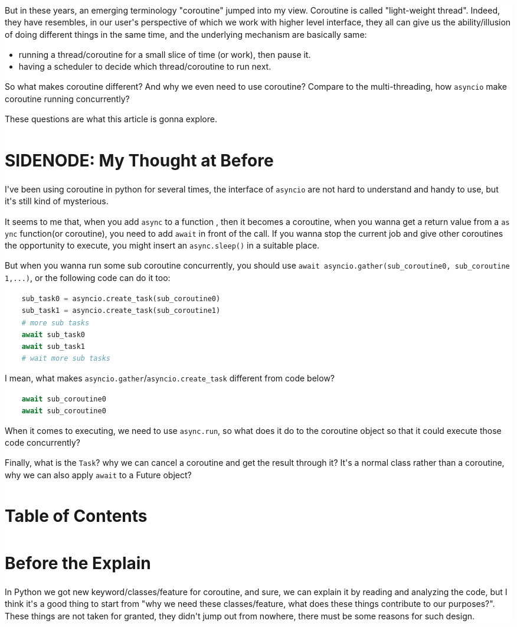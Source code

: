 But in these years, an emerging terminology "coroutine" jumped into my view. Coroutine is called "light-weight thread". Indeed, they have resembles, in our user's perspective of which we work with higher level interface, they all can give us the ability/illusion of doing different things in the same time, and the underlying mechanism are basically same:
  -  running a thread/coroutine for a small slice of time (or work), then pause it.
  - having a scheduler to decide which thread/coroutine to run next.
  
 So what makes coroutine different? And why we even need to use coroutine? Compare to the multi-threading, how `asyncio`  make coroutine running concurrently?
 
 These questions are what this article is gonna explore.
 



# SIDENODE: My Thought at Before
I've been using coroutine in python for several times, the interface of `asyncio` are not hard to understand and handy to use, but it's still kind of mysterious.

It seems to me that, when you add `async` to a function , then it becomes a coroutine, when you wanna get a return value from a `async` function(or coroutine), you need to add `await` in front of the call. If you wanna stop the current job and give other coroutines the opportunity to execute, you might insert an `async.sleep()` in a suitable place. 

But when you wanna run some sub coroutine concurrently, you should use `await asyncio.gather(sub_coroutine0, sub_coroutine1,...)`, or the following code can do it too:

``` python
    sub_task0 = asyncio.create_task(sub_coroutine0)
    sub_task1 = asyncio.create_task(sub_coroutine1)
    # more sub tasks
    await sub_task0
    await sub_task1
    # wait more sub tasks
```
I mean, what makes `asyncio.gather`/`asyncio.create_task` different from code below?
``` python 
    await sub_coroutine0
    await sub_coroutine0
```


When it comes to executing, we need to use `async.run`, so what does it do to the coroutine object so that it could execute those code concurrently?

Finally, what is the `Task`? why we can cancel a coroutine and get the result through it? It's a normal class rather than a coroutine, why we can also apply `await` to a Future object? 



# Table of Contents

#  Before the Explain
In Python we got new keyword/classes/feature for coroutine, and sure, we can explain it by reading and analyzing the code, but I think it's a good thing to start from "why we need these classes/feature, what does these things contribute to our purposes?". These things are not taken for granted, they didn't jump out from nowhere, there must be some reasons for such design.
